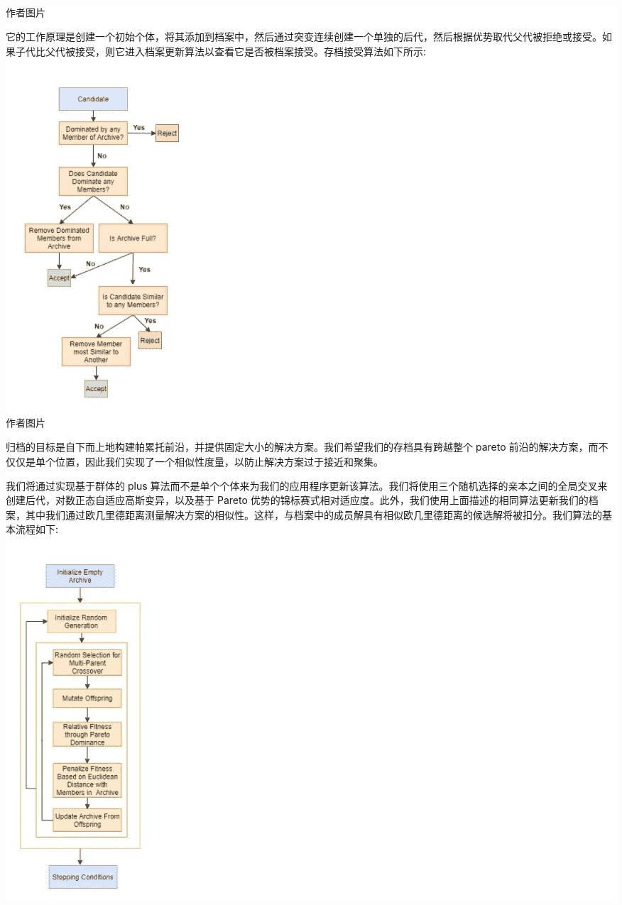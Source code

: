 作者图片

它的工作原理是创建一个初始个体，将其添加到档案中，然后通过突变连续创建一个单独的后代，然后根据优势取代父代被拒绝或接受。如果子代比父代被接受，则它进入档案更新算法以查看它是否被档案接受。存档接受算法如下所示:

![](img/f34bb88ed7afc39c32fec70d44fd800b.png)

作者图片

归档的目标是自下而上地构建帕累托前沿，并提供固定大小的解决方案。我们希望我们的存档具有跨越整个 pareto 前沿的解决方案，而不仅仅是单个位置，因此我们实现了一个相似性度量，以防止解决方案过于接近和聚集。

我们将通过实现基于群体的 plus 算法而不是单个个体来为我们的应用程序更新该算法。我们将使用三个随机选择的亲本之间的全局交叉来创建后代，对数正态自适应高斯变异，以及基于 Pareto 优势的锦标赛式相对适应度。此外，我们使用上面描述的相同算法更新我们的档案，其中我们通过欧几里德距离测量解决方案的相似性。这样，与档案中的成员解具有相似欧几里德距离的候选解将被扣分。我们算法的基本流程如下:

![](img/4078d6c6e1051c92a5dc41f06bcb5d09.png)
